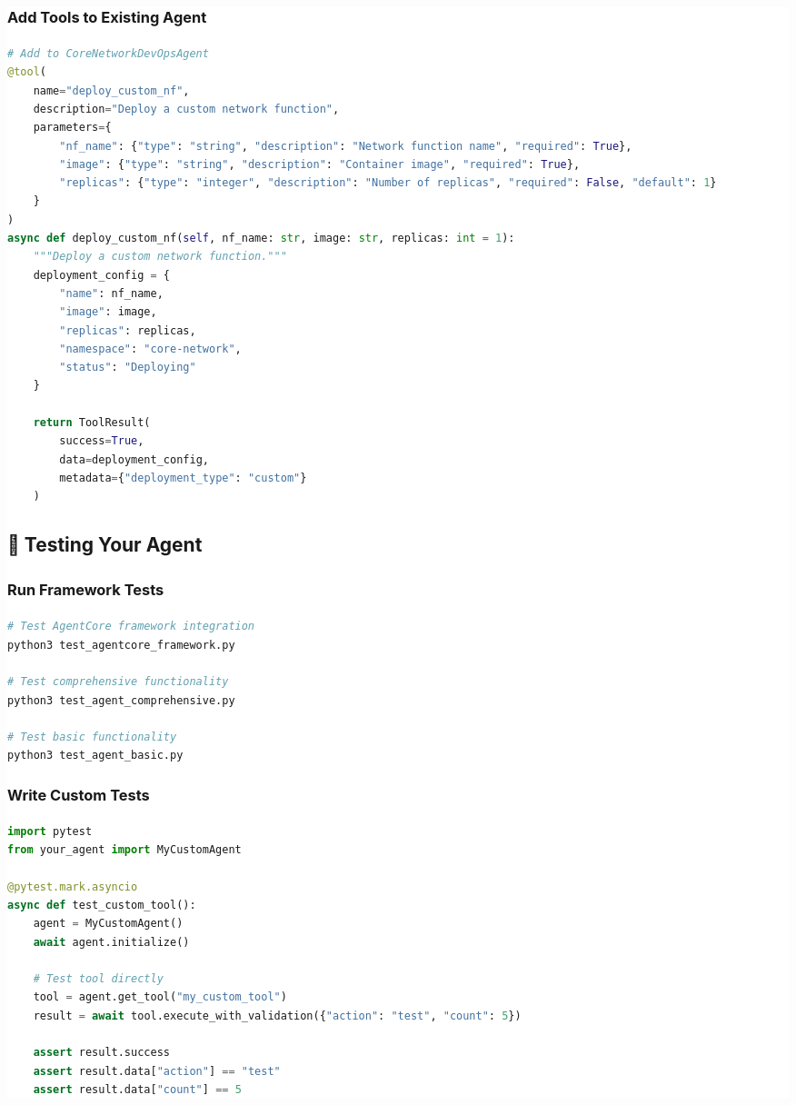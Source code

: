 ### Add Tools to Existing Agent

```python
# Add to CoreNetworkDevOpsAgent
@tool(
    name="deploy_custom_nf",
    description="Deploy a custom network function",
    parameters={
        "nf_name": {"type": "string", "description": "Network function name", "required": True},
        "image": {"type": "string", "description": "Container image", "required": True},
        "replicas": {"type": "integer", "description": "Number of replicas", "required": False, "default": 1}
    }
)
async def deploy_custom_nf(self, nf_name: str, image: str, replicas: int = 1):
    """Deploy a custom network function."""
    deployment_config = {
        "name": nf_name,
        "image": image,
        "replicas": replicas,
        "namespace": "core-network",
        "status": "Deploying"
    }
    
    return ToolResult(
        success=True,
        data=deployment_config,
        metadata={"deployment_type": "custom"}
    )
```

## 🧪 Testing Your Agent

### Run Framework Tests

```bash
# Test AgentCore framework integration
python3 test_agentcore_framework.py

# Test comprehensive functionality
python3 test_agent_comprehensive.py

# Test basic functionality
python3 test_agent_basic.py
```

### Write Custom Tests

```python
import pytest
from your_agent import MyCustomAgent

@pytest.mark.asyncio
async def test_custom_tool():
    agent = MyCustomAgent()
    await agent.initialize()
    
    # Test tool directly
    tool = agent.get_tool("my_custom_tool")
    result = await tool.execute_with_validation({"action": "test", "count": 5})
    
    assert result.success
    assert result.data["action"] == "test"
    assert result.data["count"] == 5
```
